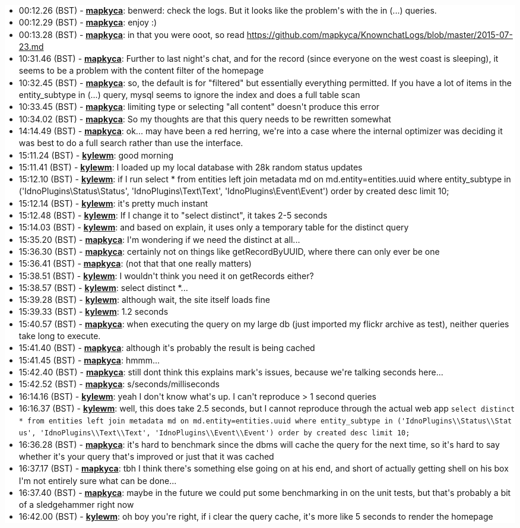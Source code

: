 * 00:12.26 (BST) - __[mapkyca](https://github.com/mapkyca)__: benwerd: check the logs. But it looks like the problem's with the in (...) queries.
* 00:12.29 (BST) - __[mapkyca](https://github.com/mapkyca)__: enjoy :)
* 00:13.28 (BST) - __[mapkyca](https://github.com/mapkyca)__: in that you were ooot, so read https://github.com/mapkyca/KnownchatLogs/blob/master/2015-07-23.md
* 10:31.46 (BST) - __[mapkyca](https://github.com/mapkyca)__: Further to last night's chat, and for the record (since everyone on the west coast is sleeping), it seems to be a problem with the content filter of the homepage
* 10:32.45 (BST) - __[mapkyca](https://github.com/mapkyca)__: so, the default is for "filtered" but essentially everything permitted. If you have a lot of items in the entity_subtype in (...) query, mysql seems to ignore the index and does a full table scan
* 10:33.45 (BST) - __[mapkyca](https://github.com/mapkyca)__: limiting type or selecting "all content" doesn't produce this error
* 10:34.02 (BST) - __[mapkyca](https://github.com/mapkyca)__: So my thoughts are that this query needs to be rewritten somewhat
* 14:14.49 (BST) - __[mapkyca](https://github.com/mapkyca)__: ok... may have been a red herring, we're into a case where the internal optimizer was deciding it was best to do a full search rather than use the interface.
* 15:11.24 (BST) - __[kylewm](https://github.com/kylewm)__: good morning
* 15:11.41 (BST) - __[kylewm](https://github.com/kylewm)__: I loaded up my local database with 28k random status updates
* 15:12.10 (BST) - __[kylewm](https://github.com/kylewm)__: if I run  select * from entities left join metadata md on md.entity=entities.uuid where entity_subtype in ('IdnoPlugins\\Status\\Status', 'IdnoPlugins\\Text\\Text', 'IdnoPlugins\\Event\\Event') order by created desc limit 10;
* 15:12.14 (BST) - __[kylewm](https://github.com/kylewm)__: it's pretty much instant
* 15:12.48 (BST) - __[kylewm](https://github.com/kylewm)__: If I change it to "select distinct", it takes 2-5 seconds
* 15:14.03 (BST) - __[kylewm](https://github.com/kylewm)__: and based on explain, it uses only a temporary table for the distinct query
* 15:35.20 (BST) - __[mapkyca](https://github.com/mapkyca)__: I'm wondering if we need the distinct at all...
* 15:36.30 (BST) - __[mapkyca](https://github.com/mapkyca)__: certainly not on things like getRecordByUUID, where there can only ever be one
* 15:36.41 (BST) - __[mapkyca](https://github.com/mapkyca)__: (not that that one really matters)
* 15:38.51 (BST) - __[kylewm](https://github.com/kylewm)__: I wouldn't think you need it on getRecords either?
* 15:38.57 (BST) - __[kylewm](https://github.com/kylewm)__: select distinct *...
* 15:39.28 (BST) - __[kylewm](https://github.com/kylewm)__: although wait, the site itself loads fine
* 15:39.33 (BST) - __[kylewm](https://github.com/kylewm)__: 1.2 seconds
* 15:40.57 (BST) - __[mapkyca](https://github.com/mapkyca)__: when executing the query on my large db (just imported my flickr archive as test), neither queries take long to execute.
* 15:41.40 (BST) - __[mapkyca](https://github.com/mapkyca)__: although it's probably the result is being cached
* 15:41.45 (BST) - __[mapkyca](https://github.com/mapkyca)__: hmmm...
* 15:42.40 (BST) - __[mapkyca](https://github.com/mapkyca)__: still dont think this explains mark's issues, because we're talking seconds here...
* 15:42.52 (BST) - __[mapkyca](https://github.com/mapkyca)__: s/seconds/milliseconds
* 16:14.16 (BST) - __[kylewm](https://github.com/kylewm)__: yeah I don't know what's up. I can't reproduce > 1 second queries
* 16:16.37 (BST) - __[kylewm](https://github.com/kylewm)__: well, this does take 2.5 seconds, but I cannot reproduce through the actual web app `select distinct * from entities left join metadata md on md.entity=entities.uuid where entity_subtype in ('IdnoPlugins\\Status\\Status', 'IdnoPlugins\\Text\\Text', 'IdnoPlugins\\Event\\Event') order by created desc limit 10;`
* 16:36.28 (BST) - __[mapkyca](https://github.com/mapkyca)__: it's hard to benchmark since the dbms will cache the query for the next time, so it's hard to say whether it's your query that's improved or just that it was cached
* 16:37.17 (BST) - __[mapkyca](https://github.com/mapkyca)__: tbh I think there's something else going on at his end, and short of actually getting shell on his box I'm not entirely sure what can be done...
* 16:37.40 (BST) - __[mapkyca](https://github.com/mapkyca)__: maybe in the future we could put some benchmarking in on the unit tests, but that's probably a bit of a sledgehammer right now
* 16:42.00 (BST) - __[kylewm](https://github.com/kylewm)__: oh boy you're right, if i clear the query cache, it's more like 5 seconds to render the homepage